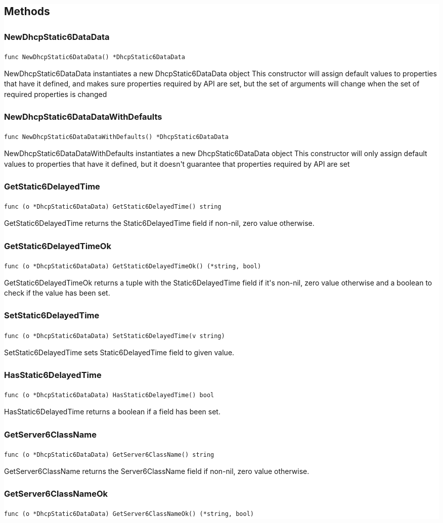 ## Methods

### NewDhcpStatic6DataData

`func NewDhcpStatic6DataData() *DhcpStatic6DataData`

NewDhcpStatic6DataData instantiates a new DhcpStatic6DataData object
This constructor will assign default values to properties that have it defined,
and makes sure properties required by API are set, but the set of arguments
will change when the set of required properties is changed

### NewDhcpStatic6DataDataWithDefaults

`func NewDhcpStatic6DataDataWithDefaults() *DhcpStatic6DataData`

NewDhcpStatic6DataDataWithDefaults instantiates a new DhcpStatic6DataData object
This constructor will only assign default values to properties that have it defined,
but it doesn't guarantee that properties required by API are set

### GetStatic6DelayedTime

`func (o *DhcpStatic6DataData) GetStatic6DelayedTime() string`

GetStatic6DelayedTime returns the Static6DelayedTime field if non-nil, zero value otherwise.

### GetStatic6DelayedTimeOk

`func (o *DhcpStatic6DataData) GetStatic6DelayedTimeOk() (*string, bool)`

GetStatic6DelayedTimeOk returns a tuple with the Static6DelayedTime field if it's non-nil, zero value otherwise
and a boolean to check if the value has been set.

### SetStatic6DelayedTime

`func (o *DhcpStatic6DataData) SetStatic6DelayedTime(v string)`

SetStatic6DelayedTime sets Static6DelayedTime field to given value.

### HasStatic6DelayedTime

`func (o *DhcpStatic6DataData) HasStatic6DelayedTime() bool`

HasStatic6DelayedTime returns a boolean if a field has been set.

### GetServer6ClassName

`func (o *DhcpStatic6DataData) GetServer6ClassName() string`

GetServer6ClassName returns the Server6ClassName field if non-nil, zero value otherwise.

### GetServer6ClassNameOk

`func (o *DhcpStatic6DataData) GetServer6ClassNameOk() (*string, bool)`
